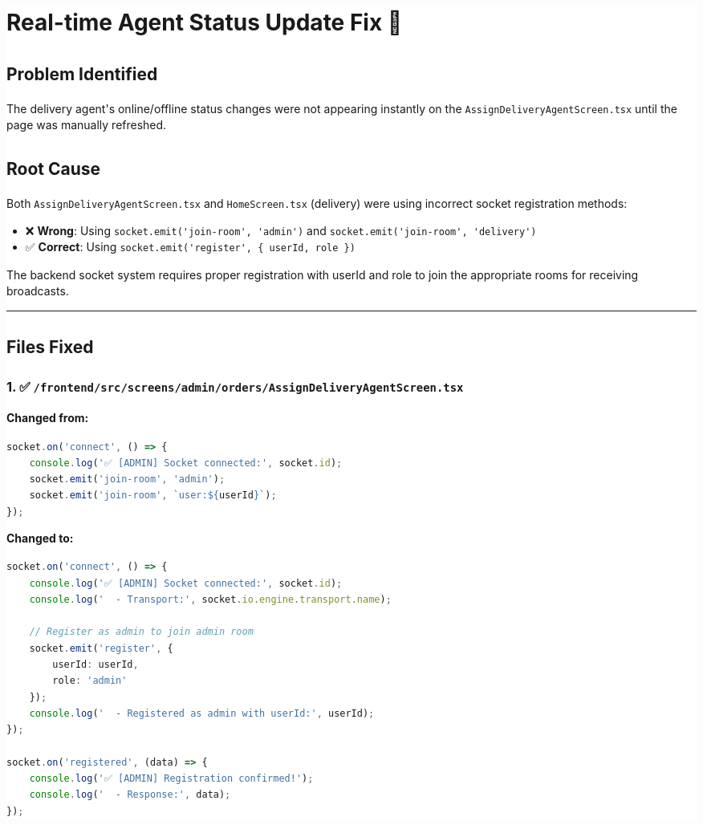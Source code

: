 # Real-time Agent Status Update Fix 🔧

## Problem Identified
The delivery agent's online/offline status changes were not appearing instantly on the `AssignDeliveryAgentScreen.tsx` until the page was manually refreshed.

## Root Cause
Both `AssignDeliveryAgentScreen.tsx` and `HomeScreen.tsx` (delivery) were using incorrect socket registration methods:
- ❌ **Wrong**: Using `socket.emit('join-room', 'admin')` and `socket.emit('join-room', 'delivery')`
- ✅ **Correct**: Using `socket.emit('register', { userId, role })` 

The backend socket system requires proper registration with userId and role to join the appropriate rooms for receiving broadcasts.

---

## Files Fixed

### 1. ✅ `/frontend/src/screens/admin/orders/AssignDeliveryAgentScreen.tsx`

**Changed from:**
```typescript
socket.on('connect', () => {
    console.log('✅ [ADMIN] Socket connected:', socket.id);
    socket.emit('join-room', 'admin');
    socket.emit('join-room', `user:${userId}`);
});
```

**Changed to:**
```typescript
socket.on('connect', () => {
    console.log('✅ [ADMIN] Socket connected:', socket.id);
    console.log('  - Transport:', socket.io.engine.transport.name);
    
    // Register as admin to join admin room
    socket.emit('register', {
        userId: userId,
        role: 'admin'
    });
    console.log('  - Registered as admin with userId:', userId);
});

socket.on('registered', (data) => {
    console.log('✅ [ADMIN] Registration confirmed!');
    console.log('  - Response:', data);
});
```
